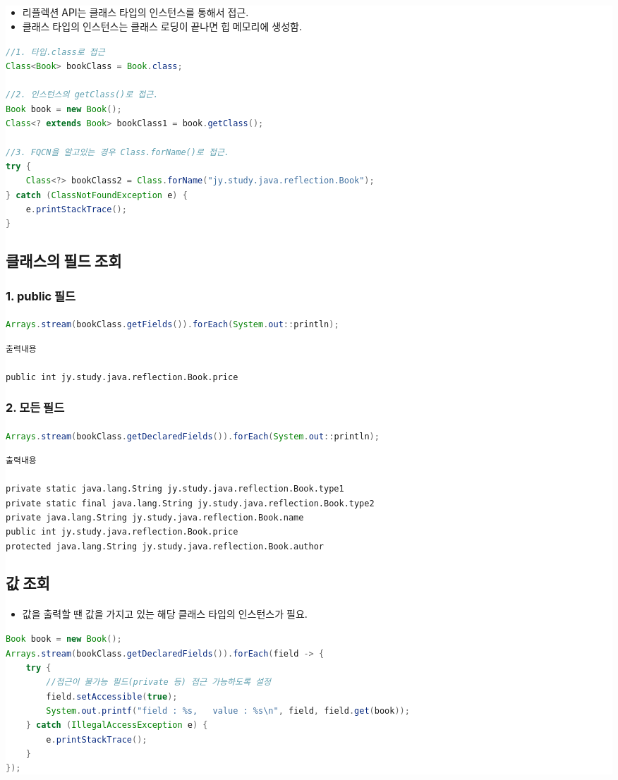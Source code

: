 * 리플렉션 API는 클래스 타입의 인스턴스를 통해서 접근.
* 클래스 타입의 인스턴스는 클래스 로딩이 끝나면 힙 메모리에 생성함.

```java
//1. 타입.class로 접근
Class<Book> bookClass = Book.class;

//2. 인스턴스의 getClass()로 접근.
Book book = new Book();
Class<? extends Book> bookClass1 = book.getClass();

//3. FQCN을 알고있는 경우 Class.forName()로 접근.
try {
    Class<?> bookClass2 = Class.forName("jy.study.java.reflection.Book");
} catch (ClassNotFoundException e) {
    e.printStackTrace();
}
```

## 클래스의 필드 조회

### 1. public 필드

```java
Arrays.stream(bookClass.getFields()).forEach(System.out::println);
```

```
출력내용

public int jy.study.java.reflection.Book.price
```

### 2. 모든 필드

```java
Arrays.stream(bookClass.getDeclaredFields()).forEach(System.out::println);
```

```
출력내용

private static java.lang.String jy.study.java.reflection.Book.type1
private static final java.lang.String jy.study.java.reflection.Book.type2
private java.lang.String jy.study.java.reflection.Book.name
public int jy.study.java.reflection.Book.price
protected java.lang.String jy.study.java.reflection.Book.author
```

## 값 조회

* 값을 출력할 땐 값을 가지고 있는 해당 클래스 타입의 인스턴스가 필요.

```java
Book book = new Book();
Arrays.stream(bookClass.getDeclaredFields()).forEach(field -> {
    try {
        //접근이 불가능 필드(private 등) 접근 가능하도록 설정
        field.setAccessible(true);
        System.out.printf("field : %s,   value : %s\n", field, field.get(book));
    } catch (IllegalAccessException e) {
        e.printStackTrace();
    }
});
```
